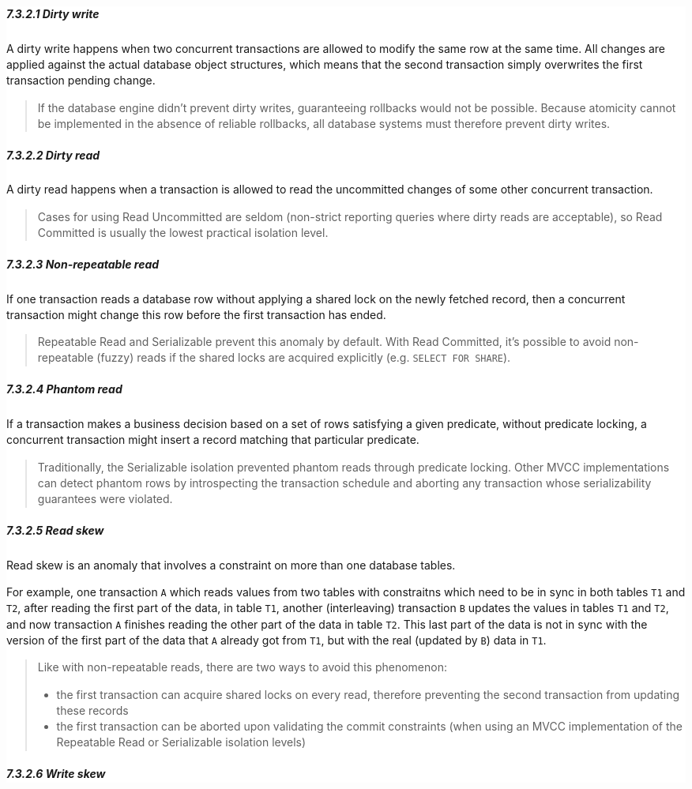 ##### 7.3.2.1 Dirty write

A dirty write happens when two concurrent transactions are allowed to modify the same row at the same time. All changes are applied against the actual database object structures, which means that the second transaction simply overwrites the first transaction pending change.

> If the database engine didn’t prevent dirty writes, guaranteeing rollbacks would not be possible. Because atomicity cannot be implemented in the absence of reliable rollbacks, all database systems must therefore prevent dirty writes.

##### 7.3.2.2 Dirty read

A dirty read happens when a transaction is allowed to read the uncommitted changes of some other concurrent transaction.

> Cases for using Read Uncommitted are seldom (non-strict reporting queries where dirty reads are acceptable), so Read Committed is usually the lowest practical isolation level.

##### 7.3.2.3 Non-repeatable read

If one transaction reads a database row without applying a shared lock on the newly fetched record, then a concurrent transaction might change this row before the first transaction has ended.

> Repeatable Read and Serializable prevent this anomaly by default. With Read Committed, it’s possible to avoid non-repeatable (fuzzy) reads if the shared locks are acquired explicitly (e.g. `SELECT FOR SHARE`).

##### 7.3.2.4 Phantom read

If a transaction makes a business decision based on a set of rows satisfying a given predicate, without predicate locking, a concurrent transaction might insert a record matching that particular predicate.

> Traditionally, the Serializable isolation prevented phantom reads through predicate locking. Other MVCC implementations can detect phantom rows by introspecting the transaction schedule and aborting any transaction whose serializability guarantees were violated.

##### 7.3.2.5 Read skew

Read skew is an anomaly that involves a constraint on more than one database tables.

For example, one transaction `A` which reads values from two tables with constraitns which need to be in sync in both tables `T1` and `T2`, after reading the first part of the data, in table `T1`, another (interleaving) transaction `B` updates the values in tables `T1` and `T2`, and now transaction `A` finishes reading the other part of the data in table `T2`. This last part of the data is not in sync with the version of the first part of the data that `A` already got from `T1`, but with the real (updated by `B`) data in `T1`.

> Like with non-repeatable reads, there are two ways to avoid this phenomenon:
>
> * the first transaction can acquire shared locks on every read, therefore preventing the second transaction from updating these records
> * the first transaction can be aborted upon validating the commit constraints (when using an MVCC implementation of the Repeatable Read or Serializable isolation levels)

##### 7.3.2.6 Write skew
